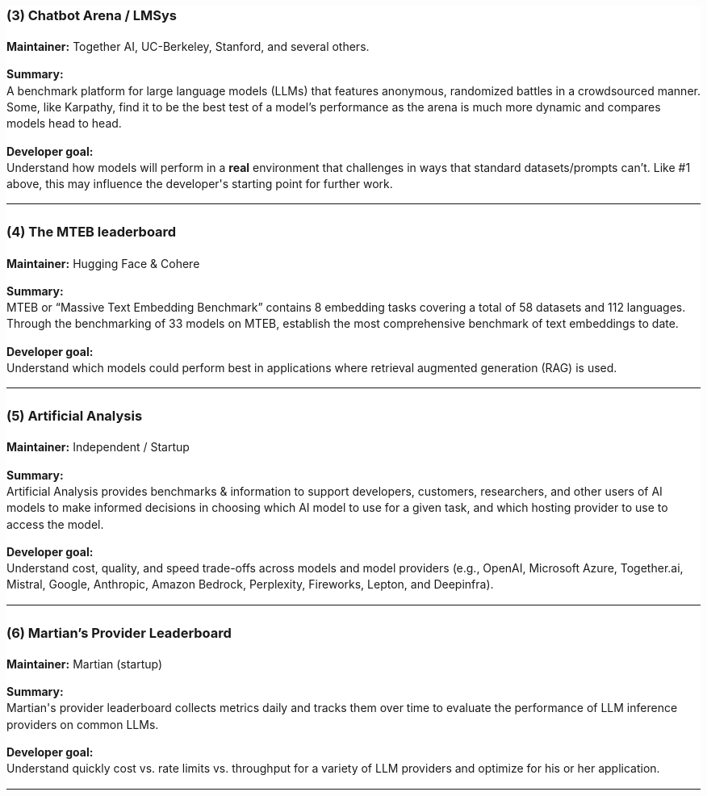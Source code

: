 ### (3) Chatbot Arena / LMSys

**Maintainer:** Together AI, UC-Berkeley, Stanford, and several others.

**Summary:**  
A benchmark platform for large language models (LLMs) that features anonymous, randomized battles in a crowdsourced manner. Some, like Karpathy, find it to be the best test of a model’s performance as the arena is much more dynamic and compares models head to head.

**Developer goal:**  
Understand how models will perform in a **real** environment that challenges in ways that standard datasets/prompts can’t. Like #1 above, this may influence the developer's starting point for further work.

---

### (4) The MTEB leaderboard

**Maintainer:** Hugging Face & Cohere

**Summary:**  
MTEB or “Massive Text Embedding Benchmark” contains 8 embedding tasks covering a total of 58 datasets and 112 languages. Through the benchmarking of 33 models on MTEB, establish the most comprehensive benchmark of text embeddings to date.

**Developer goal:**  
Understand which models could perform best in applications where retrieval augmented generation (RAG) is used.

---

### (5) Artificial Analysis

**Maintainer:** Independent / Startup

**Summary:**  
Artificial Analysis provides benchmarks & information to support developers, customers, researchers, and other users of AI models to make informed decisions in choosing which AI model to use for a given task, and which hosting provider to use to access the model.

**Developer goal:**  
Understand cost, quality, and speed trade-offs across models and model providers (e.g., OpenAI, Microsoft Azure, Together.ai, Mistral, Google, Anthropic, Amazon Bedrock, Perplexity, Fireworks, Lepton, and Deepinfra).

---

### (6) Martian’s Provider Leaderboard

**Maintainer:** Martian (startup)

**Summary:**  
Martian's provider leaderboard collects metrics daily and tracks them over time to evaluate the performance of LLM inference providers on common LLMs.

**Developer goal:**  
Understand quickly cost vs. rate limits vs. throughput for a variety of LLM providers and optimize for his or her application.

---